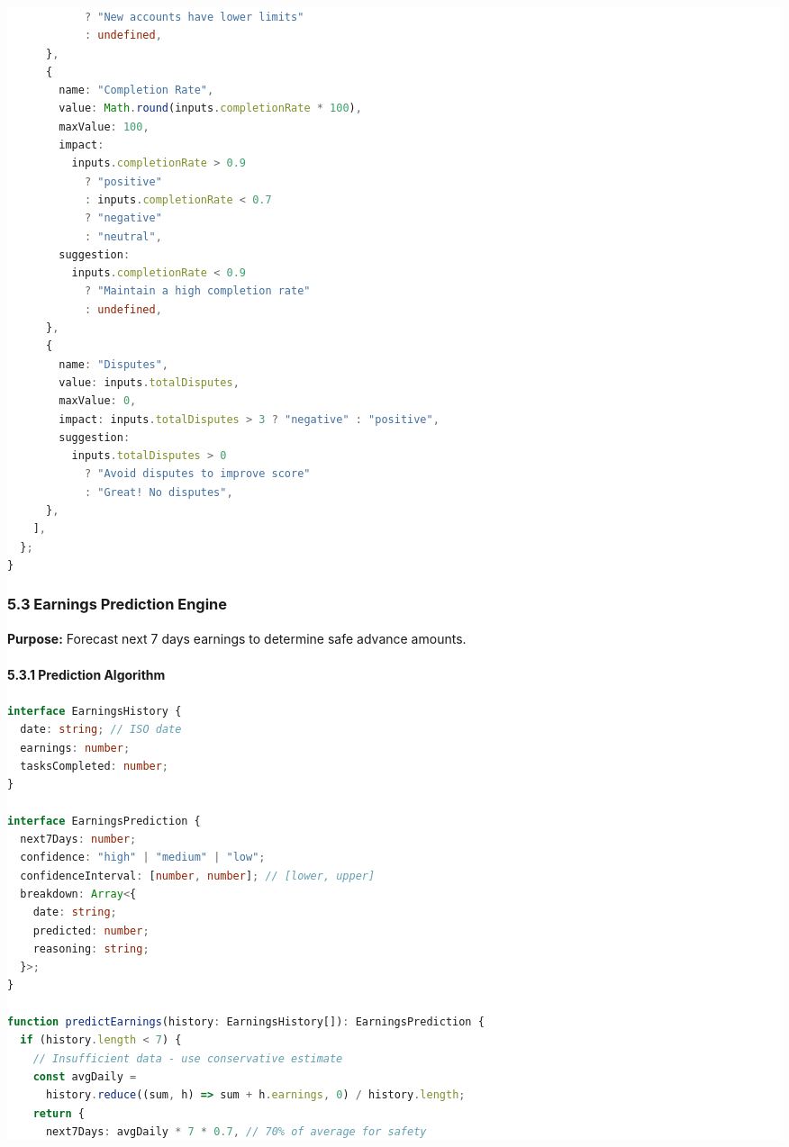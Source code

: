 ```typescript
            ? "New accounts have lower limits"
            : undefined,
      },
      {
        name: "Completion Rate",
        value: Math.round(inputs.completionRate * 100),
        maxValue: 100,
        impact:
          inputs.completionRate > 0.9
            ? "positive"
            : inputs.completionRate < 0.7
            ? "negative"
            : "neutral",
        suggestion:
          inputs.completionRate < 0.9
            ? "Maintain a high completion rate"
            : undefined,
      },
      {
        name: "Disputes",
        value: inputs.totalDisputes,
        maxValue: 0,
        impact: inputs.totalDisputes > 3 ? "negative" : "positive",
        suggestion:
          inputs.totalDisputes > 0
            ? "Avoid disputes to improve score"
            : "Great! No disputes",
      },
    ],
  };
}
```

### 5.3 Earnings Prediction Engine

**Purpose:** Forecast next 7 days earnings to determine safe advance amounts.

#### 5.3.1 Prediction Algorithm

```typescript
interface EarningsHistory {
  date: string; // ISO date
  earnings: number;
  tasksCompleted: number;
}

interface EarningsPrediction {
  next7Days: number;
  confidence: "high" | "medium" | "low";
  confidenceInterval: [number, number]; // [lower, upper]
  breakdown: Array<{
    date: string;
    predicted: number;
    reasoning: string;
  }>;
}

function predictEarnings(history: EarningsHistory[]): EarningsPrediction {
  if (history.length < 7) {
    // Insufficient data - use conservative estimate
    const avgDaily =
      history.reduce((sum, h) => sum + h.earnings, 0) / history.length;
    return {
      next7Days: avgDaily * 7 * 0.7, // 70% of average for safety
```